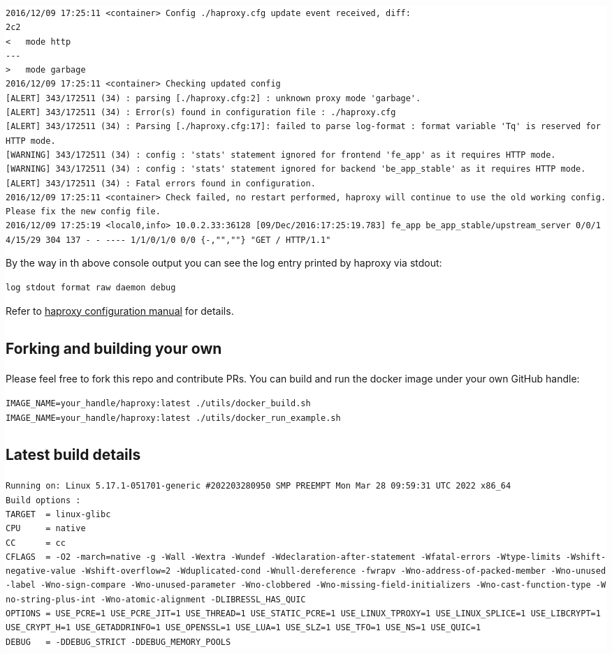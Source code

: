    2016/12/09 17:25:11 <container> Config ./haproxy.cfg update event received, diff: 
    2c2
    <   mode http
    ---
    >   mode garbage
    2016/12/09 17:25:11 <container> Checking updated config
    [ALERT] 343/172511 (34) : parsing [./haproxy.cfg:2] : unknown proxy mode 'garbage'.
    [ALERT] 343/172511 (34) : Error(s) found in configuration file : ./haproxy.cfg
    [ALERT] 343/172511 (34) : Parsing [./haproxy.cfg:17]: failed to parse log-format : format variable 'Tq' is reserved for HTTP mode.
    [WARNING] 343/172511 (34) : config : 'stats' statement ignored for frontend 'fe_app' as it requires HTTP mode.
    [WARNING] 343/172511 (34) : config : 'stats' statement ignored for backend 'be_app_stable' as it requires HTTP mode.
    [ALERT] 343/172511 (34) : Fatal errors found in configuration.
    2016/12/09 17:25:11 <container> Check failed, no restart performed, haproxy will continue to use the old working config. Please fix the new config file.
    2016/12/09 17:25:19 <local0,info> 10.0.2.33:36128 [09/Dec/2016:17:25:19.783] fe_app be_app_stable/upstream_server 0/0/14/15/29 304 137 - - ---- 1/1/0/1/0 0/0 {-,"",""} "GET / HTTP/1.1"

By the way in th above console output you can see the log entry printed by haproxy via stdout:

    log stdout format raw daemon debug

Refer to [haproxy configuration manual](https://docs.haproxy.org/2.7/configuration.html) for details.

## Forking and building your own

Please feel free to fork this repo and contribute PRs. You can build and run the docker image under your own GitHub handle:

    IMAGE_NAME=your_handle/haproxy:latest ./utils/docker_build.sh
    IMAGE_NAME=your_handle/haproxy:latest ./utils/docker_run_example.sh

## Latest build details

    Running on: Linux 5.17.1-051701-generic #202203280950 SMP PREEMPT Mon Mar 28 09:59:31 UTC 2022 x86_64
    Build options :
    TARGET  = linux-glibc
    CPU     = native
    CC      = cc
    CFLAGS  = -O2 -march=native -g -Wall -Wextra -Wundef -Wdeclaration-after-statement -Wfatal-errors -Wtype-limits -Wshift-negative-value -Wshift-overflow=2 -Wduplicated-cond -Wnull-dereference -fwrapv -Wno-address-of-packed-member -Wno-unused-label -Wno-sign-compare -Wno-unused-parameter -Wno-clobbered -Wno-missing-field-initializers -Wno-cast-function-type -Wno-string-plus-int -Wno-atomic-alignment -DLIBRESSL_HAS_QUIC
    OPTIONS = USE_PCRE=1 USE_PCRE_JIT=1 USE_THREAD=1 USE_STATIC_PCRE=1 USE_LINUX_TPROXY=1 USE_LINUX_SPLICE=1 USE_LIBCRYPT=1 USE_CRYPT_H=1 USE_GETADDRINFO=1 USE_OPENSSL=1 USE_LUA=1 USE_SLZ=1 USE_TFO=1 USE_NS=1 USE_QUIC=1
    DEBUG   = -DDEBUG_STRICT -DDEBUG_MEMORY_POOLS
    